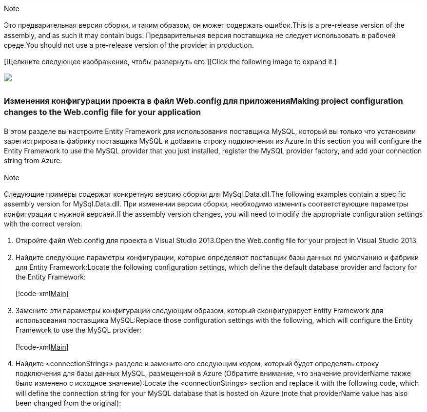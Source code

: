 > [!NOTE]
> <span data-ttu-id="cd19a-161">Это предварительная версия сборки, и таким образом, он может содержать ошибок.</span><span class="sxs-lookup"><span data-stu-id="cd19a-161">This is a pre-release version of the assembly, and as such it may contain bugs.</span></span> <span data-ttu-id="cd19a-162">Предварительная версия поставщика не следует использовать в рабочей среде.</span><span class="sxs-lookup"><span data-stu-id="cd19a-162">You should not use a pre-release version of the provider in production.</span></span>


<span data-ttu-id="cd19a-163">[Щелкните следующее изображение, чтобы развернуть его.]</span><span class="sxs-lookup"><span data-stu-id="cd19a-163">[Click the following image to expand it.]</span></span>

[![](aspnet-identity-using-mysql-storage-with-an-entityframework-mysql-provider/_static/image22.png)](aspnet-identity-using-mysql-storage-with-an-entityframework-mysql-provider/_static/image21.png)

### <a name="making-project-configuration-changes-to-the-webconfig-file-for-your-application"></a><span data-ttu-id="cd19a-164">Изменения конфигурации проекта в файл Web.config для приложения</span><span class="sxs-lookup"><span data-stu-id="cd19a-164">Making project configuration changes to the Web.config file for your application</span></span>

<span data-ttu-id="cd19a-165">В этом разделе вы настроите Entity Framework для использования поставщика MySQL, который вы только что установили зарегистрировать фабрику поставщика MySQL и добавить строку подключения из Azure.</span><span class="sxs-lookup"><span data-stu-id="cd19a-165">In this section you will configure the Entity Framework to use the MySQL provider that you just installed, register the MySQL provider factory, and add your connection string from Azure.</span></span>

> [!NOTE]
> <span data-ttu-id="cd19a-166">Следующие примеры содержат конкретную версию сборки для MySql.Data.dll.</span><span class="sxs-lookup"><span data-stu-id="cd19a-166">The following examples contain a specific assembly version for MySql.Data.dll.</span></span> <span data-ttu-id="cd19a-167">При изменении версии сборки, необходимо изменить соответствующие параметры конфигурации с нужной версией.</span><span class="sxs-lookup"><span data-stu-id="cd19a-167">If the assembly version changes, you will need to modify the appropriate configuration settings with the correct version.</span></span>


1. <span data-ttu-id="cd19a-168">Откройте файл Web.config для проекта в Visual Studio 2013.</span><span class="sxs-lookup"><span data-stu-id="cd19a-168">Open the Web.config file for your project in Visual Studio 2013.</span></span>
2. <span data-ttu-id="cd19a-169">Найдите следующие параметры конфигурации, которые определяют поставщик базы данных по умолчанию и фабрики для Entity Framework:</span><span class="sxs-lookup"><span data-stu-id="cd19a-169">Locate the following configuration settings, which define the default database provider and factory for the Entity Framework:</span></span>

    [!code-xml[Main](aspnet-identity-using-mysql-storage-with-an-entityframework-mysql-provider/samples/sample1.xml)]
3. <span data-ttu-id="cd19a-170">Замените эти параметры конфигурации следующим образом, который сконфигурирует Entity Framework для использования поставщика MySQL:</span><span class="sxs-lookup"><span data-stu-id="cd19a-170">Replace those configuration settings with the following, which will configure the Entity Framework to use the MySQL provider:</span></span>

    [!code-xml[Main](aspnet-identity-using-mysql-storage-with-an-entityframework-mysql-provider/samples/sample2.xml)]
4. <span data-ttu-id="cd19a-171">Найдите &lt;connectionStrings&gt; разделе и замените его следующим кодом, который будет определять строку подключения для базы данных MySQL, размещенной в Azure (Обратите внимание, что значение providerName также было изменено с исходное значение):</span><span class="sxs-lookup"><span data-stu-id="cd19a-171">Locate the &lt;connectionStrings&gt; section and replace it with the following code, which will define the connection string for your MySQL database that is hosted on Azure (note that providerName value has also been changed from the original):</span></span>
